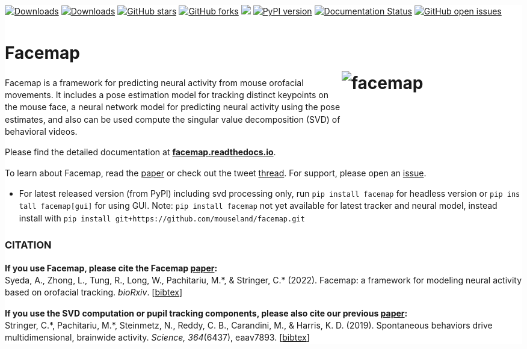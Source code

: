 [![Downloads](https://static.pepy.tech/badge/facemap)](https://pepy.tech/project/facemap)
[![Downloads](https://static.pepy.tech/badge/facemap/month)](https://pepy.tech/project/facemap)
[![GitHub stars](https://badgen.net/github/stars/Mouseland/facemap)](https://github.com/MouseLand/facemap/stargazers)
[![GitHub forks](https://badgen.net/github/forks/Mouseland/facemap)](https://github.com/MouseLand/facemap/network/members)
[![](https://img.shields.io/github/license/MouseLand/facemap)](https://github.com/MouseLand/facemap/blob/main/LICENSE)
[![PyPI version](https://badge.fury.io/py/facemap.svg)](https://badge.fury.io/py/facemap)
[![Documentation Status](https://readthedocs.org/projects/ansicolortags/badge/?version=latest)](https://pypi.org/project/facemap/)
[![GitHub open issues](https://badgen.net/github/open-issues/Mouseland/facemap)](https://github.com/MouseLand/facemap/issues)

# Facemap <img src="https://raw.githubusercontent.com/MouseLand/facemap/main/facemap/mouse.png" width="300" title="facemap" alt="facemap" align="right" vspace = "50">

Facemap is a framework for predicting neural activity from mouse orofacial movements. It includes a pose estimation model for tracking distinct keypoints on the mouse face, a neural network model for predicting neural activity using the pose estimates, and also can be used compute the singular value decomposition (SVD) of behavioral videos.

Please find the detailed documentation at **[facemap.readthedocs.io](https://facemap.readthedocs.io/en/latest/index.html)**.

To learn about Facemap, read the [paper](https://www.biorxiv.org/content/10.1101/2022.11.03.515121v1) or check out the tweet [thread](https://twitter.com/Atika_Ibrahim/status/1588885329951367168?s=20&t=AhE3vBTnCvW36QiTyhu0qQ). For support, please open an [issue](https://github.com/MouseLand/facemap/issues).

- For latest released version (from PyPI) including svd processing only, run `pip install facemap` for headless version or `pip install facemap[gui]` for using GUI. Note: `pip install facemap` not yet available for latest tracker and neural model, instead install with `pip install git+https://github.com/mouseland/facemap.git`

### CITATION

**If you use Facemap, please cite the Facemap [paper](https://www.biorxiv.org/content/10.1101/2022.11.03.515121v1):**  
Syeda, A., Zhong, L., Tung, R., Long, W., Pachitariu, M.\*, & Stringer, C.\* (2022). Facemap: a framework for modeling neural activity based on orofacial tracking. <em>bioRxiv</em>.
[[bibtex](https://scholar.googleusercontent.com/scholar.bib?q=info:ckbIvC5D_FsJ:scholar.google.com/&output=citation&scisdr=CgXHFLYtEMb9qP1BWD0:AAGBfm0AAAAAY3JHQD2D6ewMN1lsoTB4rVT_uLVYr8DU&scisig=AAGBfm0AAAAAY3JHQOtGw17323ZXomLmlJoieZSXitl2&scisf=4&ct=citation&cd=-1&hl=en&scfhb=1)]

**If you use the SVD computation or pupil tracking components, please also cite our previous [paper](https://www.nature.com/articles/s41592-022-01663-4):**  
Stringer, C.\*, Pachitariu, M.\*, Steinmetz, N., Reddy, C. B., Carandini, M., & Harris, K. D. (2019). Spontaneous behaviors drive multidimensional, brainwide activity. <em>Science, 364</em>(6437), eaav7893.
[[bibtex](https://scholar.googleusercontent.com/scholar.bib?q=info:DNVOkEas4K8J:scholar.google.com/&output=citation&scisdr=CgXHFLYtEMb9qP1Bt0Q:AAGBfm0AAAAAY3JHr0TJourtY6W2vbjy7opKXX2jOX9Z&scisig=AAGBfm0AAAAAY3JHryiZnvgWM1ySwd_xQ9brvQxH71UM&scisf=4&ct=citation&cd=-1&hl=en&scfhb=1)]

